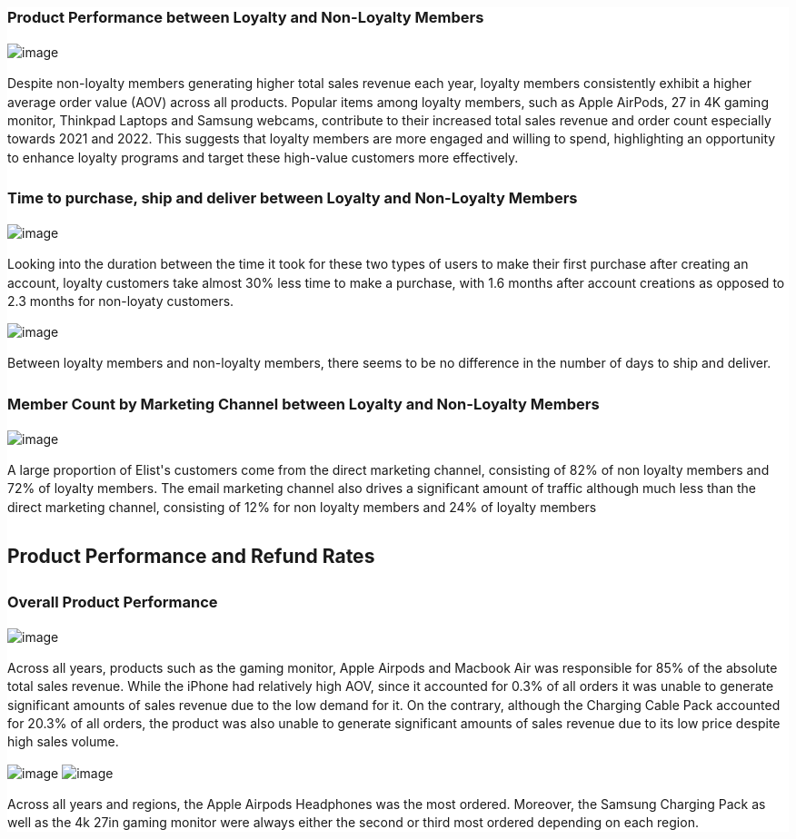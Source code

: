### Product Performance between Loyalty and Non-Loyalty Members
<img src="https://github.com/user-attachments/assets/5a1e7f20-4e9a-48ae-a126-2e041cec807c" alt="image" width="600" />

Despite non-loyalty members generating higher total sales revenue each year, loyalty members consistently exhibit a higher average order value (AOV) across all products. Popular items among loyalty members, such as Apple AirPods, 27 in 4K gaming monitor, Thinkpad Laptops and Samsung webcams, contribute to their increased total sales revenue and order count especially towards 2021 and 2022. This suggests that loyalty members are more engaged and willing to spend, highlighting an opportunity to enhance loyalty programs and target these high-value customers more effectively.

### Time to purchase, ship and deliver between Loyalty and Non-Loyalty Members
<img src="https://github.com/user-attachments/assets/d794cd56-49e8-46c5-ab2e-63a734087a01" alt="image" width="450" />

Looking into the duration between the time it took for these two types of users to make their first purchase after creating an account, loyalty customers take almost 30% less time to make a purchase, with 1.6 months after account creations as opposed to 2.3 months for non-loyaty customers.

<img src="https://github.com/user-attachments/assets/ee19b318-8401-4b6e-af29-0d309b2c0b81" alt="image" width="450" />

Between loyalty members and non-loyalty members, there seems to be no difference in the number of days to ship and deliver.

### Member Count by Marketing Channel between Loyalty and Non-Loyalty Members
<img src="https://github.com/user-attachments/assets/d9ada436-4147-40a2-879f-15de27bbc73c" alt="image" width="450" />

A large proportion of Elist's customers come from the direct marketing channel, consisting of 82% of non loyalty members and 72% of loyalty members. The email marketing channel also drives a significant amount of traffic although much less than the direct marketing channel, consisting of 12% for non loyalty members and 24% of loyalty members

## Product Performance and Refund Rates
### Overall Product Performance
<img src="https://github.com/user-attachments/assets/311d51a2-02e1-4733-b0c0-208d05f3863e" alt="image" width="600" />

Across all years, products such as the gaming monitor, Apple Airpods and Macbook Air was responsible for 85% of the absolute total sales revenue. While the iPhone had relatively high AOV, since it accounted for 0.3% of all orders it was unable to generate significant amounts of sales revenue due to the low demand for it. On the contrary, although the Charging Cable Pack accounted for 20.3% of all orders, the product was also unable to generate significant amounts of sales revenue due to its low price despite high sales volume.

<img src="https://github.com/user-attachments/assets/b2632efc-a05f-4412-abf0-fca5b58e5b45" alt="image" width="550" />
<img src="https://github.com/user-attachments/assets/b01f639c-fe92-450f-83a7-d6e9a2bc0060" alt="image" width="500" />

Across all years and regions, the Apple Airpods Headphones was the most ordered. Moreover, the Samsung Charging Pack as well as the 4k 27in gaming monitor were always either the second or third most ordered depending on each region.
